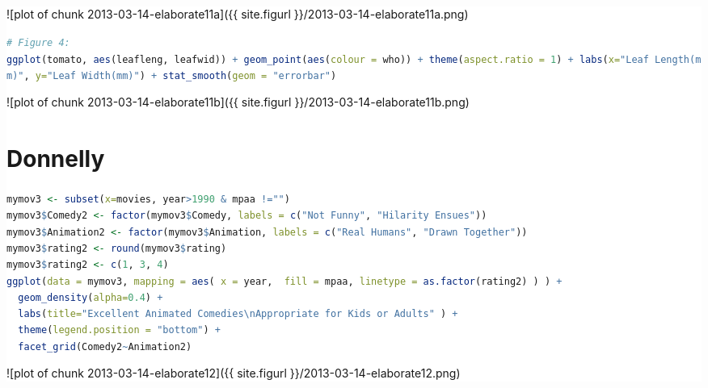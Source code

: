 ![plot of chunk 2013-03-14-elaborate11a]({{ site.figurl }}/2013-03-14-elaborate11a.png)



```r
# Figure 4:
ggplot(tomato, aes(leafleng, leafwid)) + geom_point(aes(colour = who)) + theme(aspect.ratio = 1) + labs(x="Leaf Length(mm)", y="Leaf Width(mm)") + stat_smooth(geom = "errorbar")
```

![plot of chunk 2013-03-14-elaborate11b]({{ site.figurl }}/2013-03-14-elaborate11b.png)


# Donnelly


```r
mymov3 <- subset(x=movies, year>1990 & mpaa !="")
mymov3$Comedy2 <- factor(mymov3$Comedy, labels = c("Not Funny", "Hilarity Ensues"))
mymov3$Animation2 <- factor(mymov3$Animation, labels = c("Real Humans", "Drawn Together"))
mymov3$rating2 <- round(mymov3$rating)
mymov3$rating2 <- c(1, 3, 4)
ggplot(data = mymov3, mapping = aes( x = year,  fill = mpaa, linetype = as.factor(rating2) ) ) +
  geom_density(alpha=0.4) +
  labs(title="Excellent Animated Comedies\nAppropriate for Kids or Adults" ) +
  theme(legend.position = "bottom") +
  facet_grid(Comedy2~Animation2)
```

![plot of chunk 2013-03-14-elaborate12]({{ site.figurl }}/2013-03-14-elaborate12.png)








